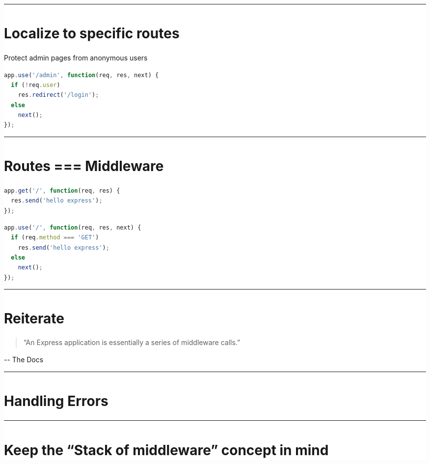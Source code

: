 
---

# Localize to specific routes

Protect admin pages from anonymous users

```js
app.use('/admin', function(req, res, next) {
  if (!req.user)
    res.redirect('/login');
  else
    next();
});
```

---

# Routes === Middleware

```js
app.get('/', function(req, res) {
  res.send('hello express');
});
```

```js
app.use('/', function(req, res, next) {
  if (req.method === 'GET')
    res.send('hello express');
  else
    next();
});
```

---

# Reiterate

> “An Express application is essentially a series of middleware calls.”

-- The Docs

---

# Handling Errors

---

# Keep the “Stack of middleware” concept in mind

